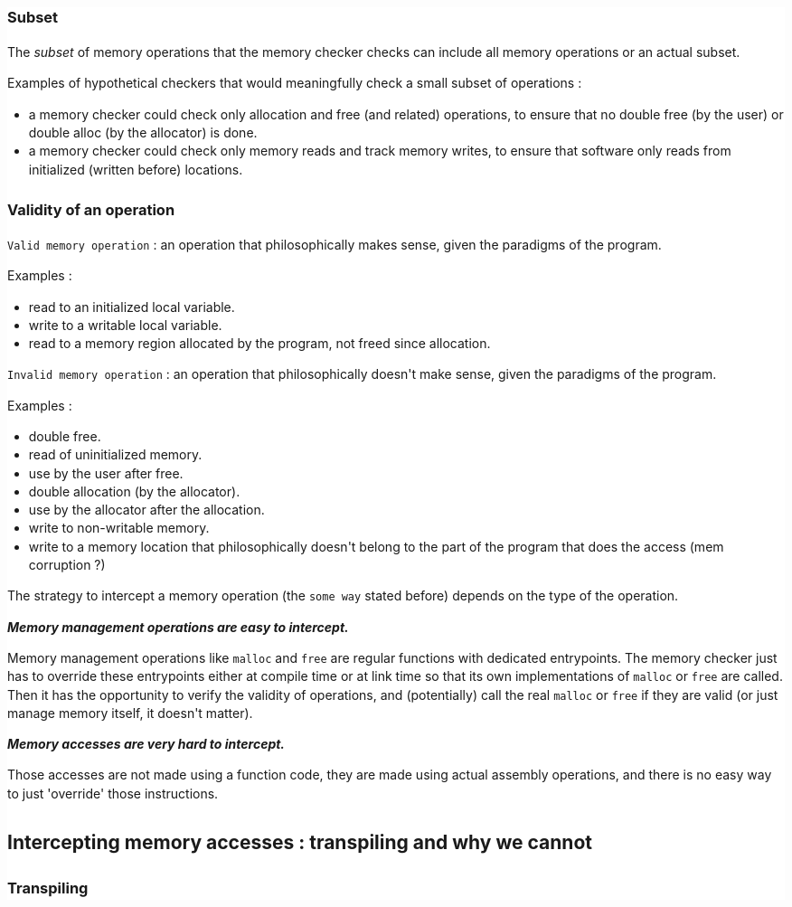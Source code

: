 ### Subset

The *subset* of memory operations that the memory checker checks can include all memory operations or an actual subset.

Examples of hypothetical checkers that would meaningfully check a small subset of operations : 
- a memory checker could check only allocation and free (and related) operations, to ensure that no double free (by the user) or double alloc (by the allocator) is done.
- a memory checker could check only memory reads and track memory writes, to ensure that software only reads from initialized (written before) locations.

### Validity of an operation 

`Valid memory operation` : an operation that philosophically makes sense, given the paradigms of the program.

Examples :
- read to an initialized local variable.
- write to a writable local variable.
- read to a memory region allocated by the program, not freed since allocation.

`Invalid memory operation` : an operation that philosophically doesn't make sense, given the paradigms of the program.

Examples : 
- double free.
- read of uninitialized memory.
- use by the user after free.
- double allocation (by the allocator).
- use by the allocator after the allocation.
- write to non-writable memory.
- write to a memory location that philosophically doesn't belong to the part of the program that does the access (mem corruption ?)

The strategy to intercept a memory operation (the `some way` stated before) depends on the type of the operation.

***Memory management operations are easy to intercept.***

Memory management operations like `malloc` and `free` are regular functions with dedicated entrypoints. The memory checker just has to override these entrypoints either at compile time or at link time so that its own implementations of `malloc` or `free` are called. Then it has the opportunity to verify the validity of operations, and (potentially) call the real `malloc` or `free` if they are valid (or just manage memory itself, it doesn't matter).

***Memory accesses are very hard to intercept.***

Those accesses are not made using a function code, they are made using actual assembly operations, and there is no easy way to just 'override' those instructions.

## Intercepting memory accesses : transpiling and why we cannot

### Transpiling
